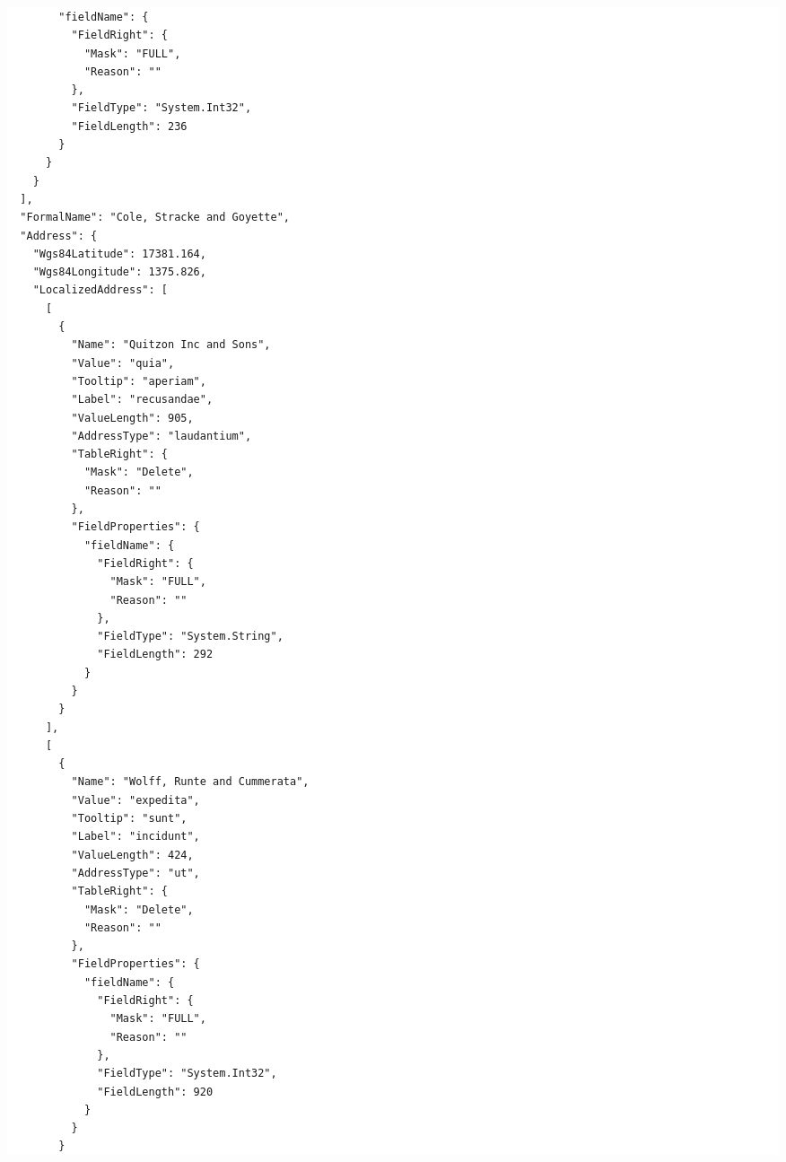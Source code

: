```http_
        "fieldName": {
          "FieldRight": {
            "Mask": "FULL",
            "Reason": ""
          },
          "FieldType": "System.Int32",
          "FieldLength": 236
        }
      }
    }
  ],
  "FormalName": "Cole, Stracke and Goyette",
  "Address": {
    "Wgs84Latitude": 17381.164,
    "Wgs84Longitude": 1375.826,
    "LocalizedAddress": [
      [
        {
          "Name": "Quitzon Inc and Sons",
          "Value": "quia",
          "Tooltip": "aperiam",
          "Label": "recusandae",
          "ValueLength": 905,
          "AddressType": "laudantium",
          "TableRight": {
            "Mask": "Delete",
            "Reason": ""
          },
          "FieldProperties": {
            "fieldName": {
              "FieldRight": {
                "Mask": "FULL",
                "Reason": ""
              },
              "FieldType": "System.String",
              "FieldLength": 292
            }
          }
        }
      ],
      [
        {
          "Name": "Wolff, Runte and Cummerata",
          "Value": "expedita",
          "Tooltip": "sunt",
          "Label": "incidunt",
          "ValueLength": 424,
          "AddressType": "ut",
          "TableRight": {
            "Mask": "Delete",
            "Reason": ""
          },
          "FieldProperties": {
            "fieldName": {
              "FieldRight": {
                "Mask": "FULL",
                "Reason": ""
              },
              "FieldType": "System.Int32",
              "FieldLength": 920
            }
          }
        }
```